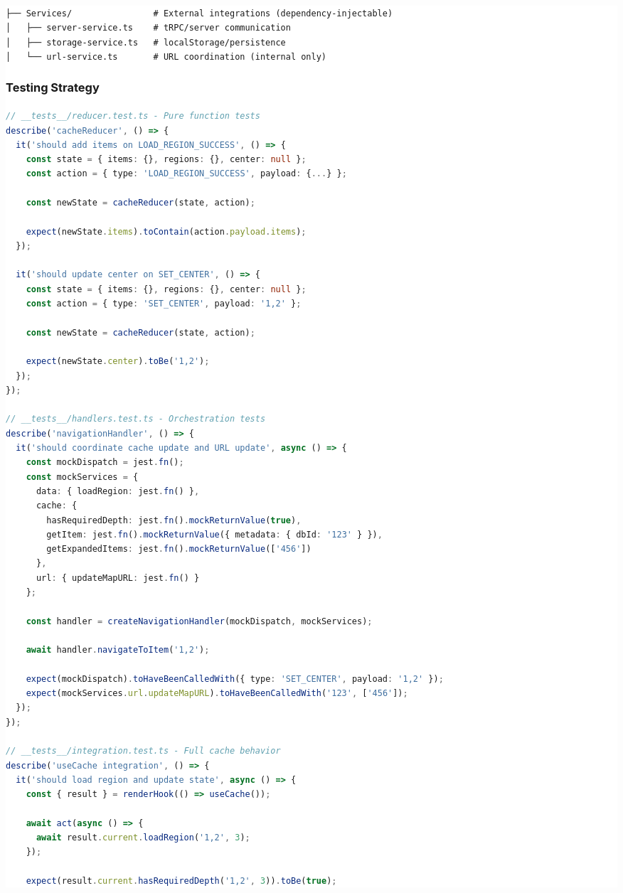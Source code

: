 ```
├── Services/                # External integrations (dependency-injectable)
│   ├── server-service.ts    # tRPC/server communication
│   ├── storage-service.ts   # localStorage/persistence
│   └── url-service.ts       # URL coordination (internal only)
```

### Testing Strategy

```typescript
// __tests__/reducer.test.ts - Pure function tests
describe('cacheReducer', () => {
  it('should add items on LOAD_REGION_SUCCESS', () => {
    const state = { items: {}, regions: {}, center: null };
    const action = { type: 'LOAD_REGION_SUCCESS', payload: {...} };

    const newState = cacheReducer(state, action);

    expect(newState.items).toContain(action.payload.items);
  });

  it('should update center on SET_CENTER', () => {
    const state = { items: {}, regions: {}, center: null };
    const action = { type: 'SET_CENTER', payload: '1,2' };

    const newState = cacheReducer(state, action);

    expect(newState.center).toBe('1,2');
  });
});

// __tests__/handlers.test.ts - Orchestration tests
describe('navigationHandler', () => {
  it('should coordinate cache update and URL update', async () => {
    const mockDispatch = jest.fn();
    const mockServices = {
      data: { loadRegion: jest.fn() },
      cache: {
        hasRequiredDepth: jest.fn().mockReturnValue(true),
        getItem: jest.fn().mockReturnValue({ metadata: { dbId: '123' } }),
        getExpandedItems: jest.fn().mockReturnValue(['456'])
      },
      url: { updateMapURL: jest.fn() }
    };

    const handler = createNavigationHandler(mockDispatch, mockServices);

    await handler.navigateToItem('1,2');

    expect(mockDispatch).toHaveBeenCalledWith({ type: 'SET_CENTER', payload: '1,2' });
    expect(mockServices.url.updateMapURL).toHaveBeenCalledWith('123', ['456']);
  });
});

// __tests__/integration.test.ts - Full cache behavior
describe('useCache integration', () => {
  it('should load region and update state', async () => {
    const { result } = renderHook(() => useCache());

    await act(async () => {
      await result.current.loadRegion('1,2', 3);
    });

    expect(result.current.hasRequiredDepth('1,2', 3)).toBe(true);
```